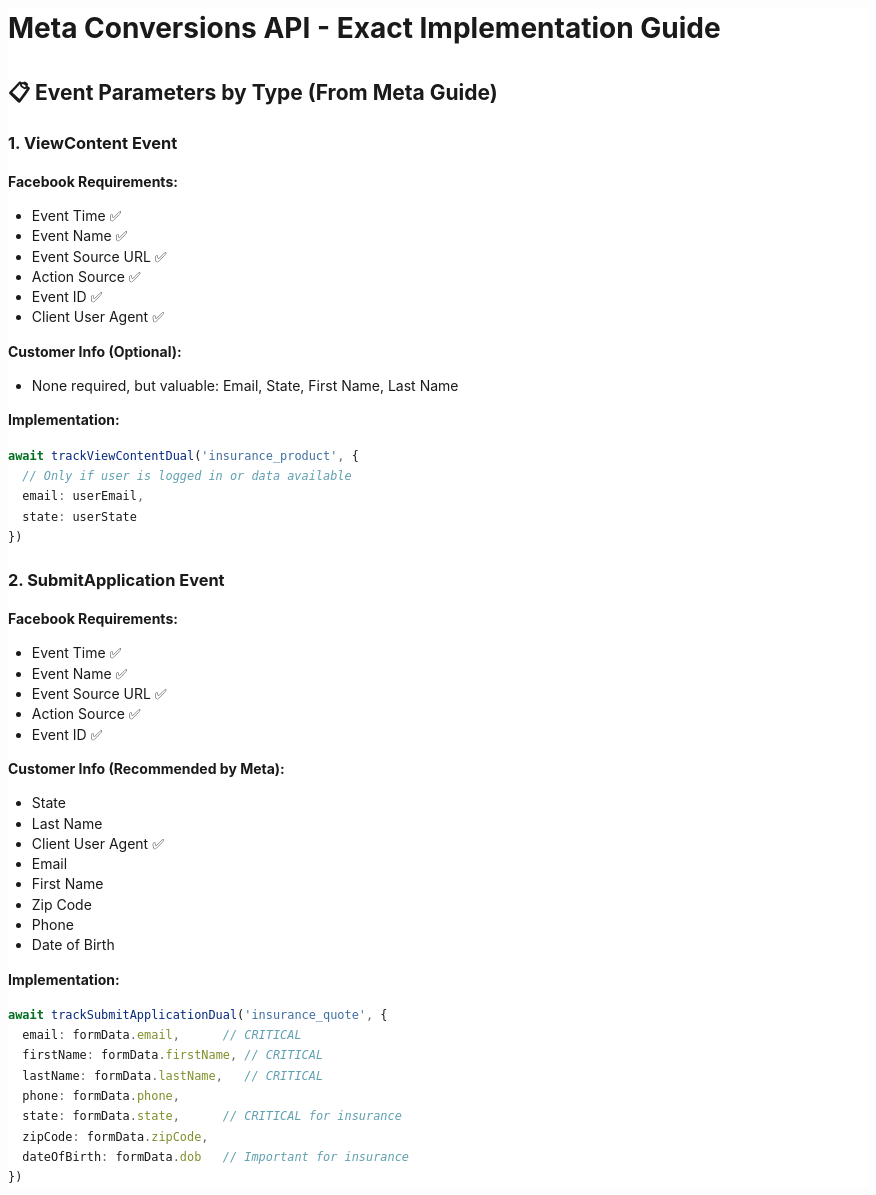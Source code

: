 # Meta Conversions API - Exact Implementation Guide

## 📋 **Event Parameters by Type (From Meta Guide)**

### **1. ViewContent Event**
**Facebook Requirements:**
- Event Time ✅
- Event Name ✅  
- Event Source URL ✅
- Action Source ✅
- Event ID ✅
- Client User Agent ✅

**Customer Info (Optional):**
- None required, but valuable: Email, State, First Name, Last Name

**Implementation:**
```typescript
await trackViewContentDual('insurance_product', {
  // Only if user is logged in or data available
  email: userEmail,
  state: userState
})
```

### **2. SubmitApplication Event**
**Facebook Requirements:**
- Event Time ✅
- Event Name ✅
- Event Source URL ✅  
- Action Source ✅
- Event ID ✅

**Customer Info (Recommended by Meta):**
- State
- Last Name  
- Client User Agent ✅
- Email
- First Name
- Zip Code
- Phone
- Date of Birth

**Implementation:**
```typescript
await trackSubmitApplicationDual('insurance_quote', {
  email: formData.email,      // CRITICAL
  firstName: formData.firstName, // CRITICAL  
  lastName: formData.lastName,   // CRITICAL
  phone: formData.phone,
  state: formData.state,      // CRITICAL for insurance
  zipCode: formData.zipCode,
  dateOfBirth: formData.dob   // Important for insurance
})
```
